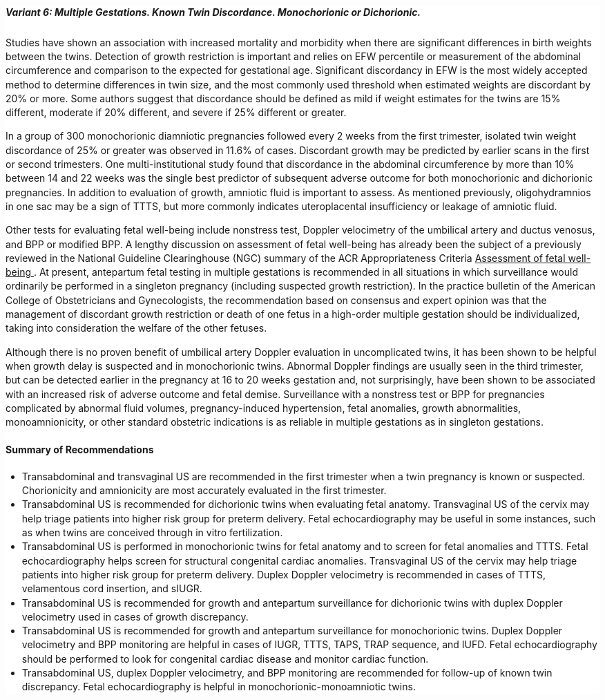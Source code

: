 
#####  Variant 6: Multiple Gestations. Known Twin Discordance. Monochorionic or Dichorionic. 


Studies have shown an association with increased mortality and morbidity when there are significant differences in birth weights between the twins. Detection of growth restriction is important and relies on EFW percentile or measurement of the abdominal circumference and comparison to the expected for gestational age. Significant discordancy in EFW is the most widely accepted method to determine differences in twin size, and the most commonly used threshold when estimated weights are discordant by 20% or more. Some authors suggest that discordance should be defined as mild if weight estimates for the twins are 15% different, moderate if 20% different, and severe if 25% different or greater. 


In a group of 300 monochorionic diamniotic pregnancies followed every 2 weeks from the first trimester, isolated twin weight discordance of 25% or greater was observed in 11.6% of cases. Discordant growth may be predicted by earlier scans in the first or second trimesters. One multi-institutional study found that discordance in the abdominal circumference by more than 10% between 14 and 22 weeks was the single best predictor of subsequent adverse outcome for both monochorionic and dichorionic pregnancies. In addition to evaluation of growth, amniotic fluid is important to assess. As mentioned previously, oligohydramnios in one sac may be a sign of TTTS, but more commonly indicates uteroplacental insufficiency or leakage of amniotic fluid. 


Other tests for evaluating fetal well-being include nonstress test, Doppler velocimetry of the umbilical artery and ductus venosus, and BPP or modified BPP. A lengthy discussion on assessment of fetal well-being has already been the subject of a previously reviewed in the National Guideline Clearinghouse (NGC) summary of the ACR Appropriateness Criteria [ Assessment of fetal well-being ](/summaries/summary/50463 "Guideline #11060") . At present, antepartum fetal testing in multiple gestations is recommended in all situations in which surveillance would ordinarily be performed in a singleton pregnancy (including suspected growth restriction). In the practice bulletin of the American College of Obstetricians and Gynecologists, the recommendation based on consensus and expert opinion was that the management of discordant growth restriction or death of one fetus in a high-order multiple gestation should be individualized, taking into consideration the welfare of the other fetuses. 


Although there is no proven benefit of umbilical artery Doppler evaluation in uncomplicated twins, it has been shown to be helpful when growth delay is suspected and in monochorionic twins. Abnormal Doppler findings are usually seen in the third trimester, but can be detected earlier in the pregnancy at 16 to 20 weeks gestation and, not surprisingly, have been shown to be associated with an increased risk of adverse outcome and fetal demise. Surveillance with a nonstress test or BPP for pregnancies complicated by abnormal fluid volumes, pregnancy-induced hypertension, fetal anomalies, growth abnormalities, monoamnionicity, or other standard obstetric indications is as reliable in multiple gestations as in singleton gestations. 


####  Summary of Recommendations 


  * Transabdominal and transvaginal US are recommended in the first trimester when a twin pregnancy is known or suspected. Chorionicity and amnionicity are most accurately evaluated in the first trimester. 
  * Transabdominal US is recommended for dichorionic twins when evaluating fetal anatomy. Transvaginal US of the cervix may help triage patients into higher risk group for preterm delivery. Fetal echocardiography may be useful in some instances, such as when twins are conceived through in vitro fertilization. 
  * Transabdominal US is performed in monochorionic twins for fetal anatomy and to screen for fetal anomalies and TTTS. Fetal echocardiography helps screen for structural congenital cardiac anomalies. Transvaginal US of the cervix may help triage patients into higher risk group for preterm delivery. Duplex Doppler velocimetry is recommended in cases of TTTS, velamentous cord insertion, and sIUGR. 
  * Transabdominal US is recommended for growth and antepartum surveillance for dichorionic twins with duplex Doppler velocimetry used in cases of growth discrepancy. 
  * Transabdominal US is recommended for growth and antepartum surveillance for monochorionic twins. Duplex Doppler velocimetry and BPP monitoring are helpful in cases of IUGR, TTTS, TAPS, TRAP sequence, and IUFD. Fetal echocardiography should be performed to look for congenital cardiac disease and monitor cardiac function. 
  * Transabdominal US, duplex Doppler velocimetry, and BPP monitoring are recommended for follow-up of known twin discrepancy. Fetal echocardiography is helpful in monochorionic-monoamniotic twins. 
